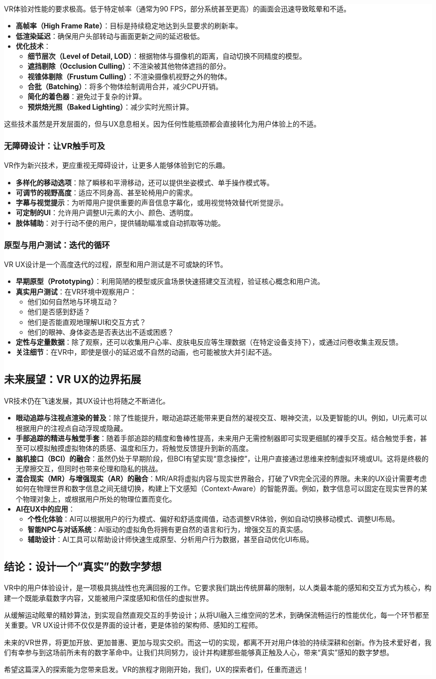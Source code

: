 VR体验对性能的要求极高。低于特定帧率（通常为90 FPS，部分系统甚至更高）的画面会迅速导致眩晕和不适。
*   **高帧率（High Frame Rate）**：目标是持续稳定地达到头显要求的刷新率。
*   **低渲染延迟**：确保用户头部转动与画面更新之间的延迟极低。
*   **优化技术**：
    *   **细节层次（Level of Detail, LOD）**：根据物体与摄像机的距离，自动切换不同精度的模型。
    *   **遮挡剔除（Occlusion Culling）**：不渲染被其他物体遮挡的部分。
    *   **视锥体剔除（Frustum Culling）**：不渲染摄像机视野之外的物体。
    *   **合批（Batching）**：将多个物体绘制调用合并，减少CPU开销。
    *   **简化的着色器**：避免过于复杂的计算。
    *   **预烘焙光照（Baked Lighting）**：减少实时光照计算。

这些技术虽然是开发层面的，但与UX息息相关。因为任何性能瓶颈都会直接转化为用户体验上的不适。

### 无障碍设计：让VR触手可及

VR作为新兴技术，更应重视无障碍设计，让更多人能够体验到它的乐趣。
*   **多样化的移动选项**：除了瞬移和平滑移动，还可以提供坐姿模式、单手操作模式等。
*   **可调节的视野高度**：适应不同身高、甚至轮椅用户的需求。
*   **字幕与视觉提示**：为听障用户提供重要的声音信息字幕化，或用视觉特效替代听觉提示。
*   **可定制的UI**：允许用户调整UI元素的大小、颜色、透明度。
*   **肢体辅助**：对于行动不便的用户，提供辅助瞄准或自动抓取等功能。

### 原型与用户测试：迭代的循环

VR UX设计是一个高度迭代的过程，原型和用户测试是不可或缺的环节。
*   **早期原型（Prototyping）**：利用简陋的模型或灰盒场景快速搭建交互流程，验证核心概念和用户流。
*   **真实用户测试**：在VR环境中观察用户：
    *   他们如何自然地与环境互动？
    *   他们是否感到舒适？
    *   他们是否能直观地理解UI和交互方式？
    *   他们的眼神、身体姿态是否表达出不适或困惑？
*   **定性与定量数据**：除了观察，还可以收集用户心率、皮肤电反应等生理数据（在特定设备支持下），或通过问卷收集主观反馈。
*   **关注细节**：在VR中，即使是很小的延迟或不自然的动画，也可能被放大并引起不适。

## 未来展望：VR UX的边界拓展

VR技术仍在飞速发展，其UX设计也将随之不断进化。
*   **眼动追踪与注视点渲染的普及**：除了性能提升，眼动追踪还能带来更自然的凝视交互、眼神交流，以及更智能的UI。例如，UI元素可以根据用户的注视点自动浮现或隐藏。
*   **手部追踪的精进与触觉手套**：随着手部追踪的精度和鲁棒性提高，未来用户无需控制器即可实现更细腻的裸手交互。结合触觉手套，甚至可以模拟触摸虚拟物体的质感、温度和压力，将触觉反馈提升到新的高度。
*   **脑机接口（BCI）的融合**：虽然仍处于早期阶段，但BCI有望实现“意念操控”，让用户直接通过思维来控制虚拟环境或UI。这将是终极的无摩擦交互，但同时也带来伦理和隐私的挑战。
*   **混合现实（MR）与增强现实（AR）的融合**：MR/AR将虚拟内容与现实世界融合，打破了VR完全沉浸的界限。未来的UX设计需要考虑如何在物理世界和数字信息之间无缝切换，构建上下文感知（Context-Aware）的智能界面。例如，数字信息可以固定在现实世界的某个物理对象上，或根据用户所处的物理位置而变化。
*   **AI在UX中的应用**：
    *   **个性化体验**：AI可以根据用户的行为模式、偏好和舒适度阈值，动态调整VR体验，例如自动切换移动模式、调整UI布局。
    *   **智能NPC与对话系统**：AI驱动的虚拟角色将拥有更自然的语言和行为，增强交互的真实感。
    *   **辅助设计**：AI工具可以帮助设计师快速生成原型、分析用户行为数据，甚至自动优化UI布局。

## 结论：设计一个“真实”的数字梦想

VR中的用户体验设计，是一项极具挑战性也充满回报的工作。它要求我们跳出传统屏幕的限制，以人类最本能的感知和交互方式为核心，构建一个既能承载数字内容，又能被用户深度感知和信任的虚拟世界。

从缓解运动眩晕的精妙算法，到实现自然直观交互的手势设计；从将UI融入三维空间的艺术，到确保流畅运行的性能优化，每一个环节都至关重要。VR UX设计师不仅仅是界面的设计者，更是体验的架构师、感知的工程师。

未来的VR世界，将更加开放、更加普惠、更加与现实交织。而这一切的实现，都离不开对用户体验的持续深耕和创新。作为技术爱好者，我们有幸参与到这场前所未有的数字革命中。让我们共同努力，设计并构建那些能够真正触及人心，带来“真实”感知的数字梦想。

希望这篇深入的探索能为您带来启发。VR的旅程才刚刚开始，我们，UX的探索者们，任重而道远！